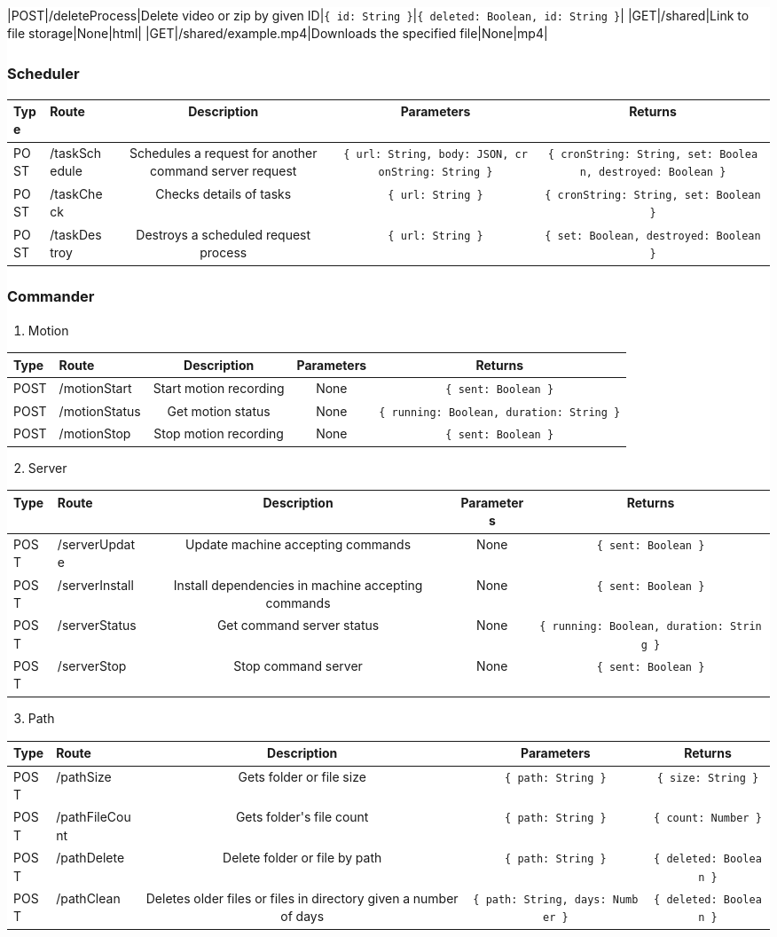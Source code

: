 |POST|/deleteProcess|Delete video or zip by given ID|`{ id: String }`|`{ deleted: Boolean, id: String }`|
|GET|/shared|Link to file storage|None|html|
|GET|/shared/example.mp4|Downloads the specified file|None|mp4|

### Scheduler 

|Type|Route|Description|Parameters|Returns|
| :-|:- |:-:|:-:|:-:|
|POST|/taskSchedule|Schedules a request for another command server request|`{ url: String, body: JSON, cronString: String }`|`{ cronString: String, set: Boolean, destroyed: Boolean }`|
|POST|/taskCheck|Checks details of tasks|`{ url: String }`|`{ cronString: String, set: Boolean }`
|POST|/taskDestroy|Destroys a scheduled request process|`{ url: String }`|`{ set: Boolean, destroyed: Boolean }`|

### Commander

1. Motion

|Type|Route|Description|Parameters|Returns|
| :-|:- |:-:|:-:|:-:|
|POST|/motionStart|Start motion recording|None|`{ sent: Boolean }`|
|POST|/motionStatus|Get motion status|None|`{ running: Boolean, duration: String }`|
|POST|/motionStop|Stop motion recording|None|`{ sent: Boolean }`|

2. Server

|Type|Route|Description|Parameters|Returns|
| :-|:- |:-:|:-:|:-:|
|POST|/serverUpdate|Update machine accepting commands|None|`{ sent: Boolean }`|
|POST|/serverInstall|Install dependencies in machine accepting commands|None|`{ sent: Boolean }`|
|POST|/serverStatus|Get command server status|None|`{ running: Boolean, duration: String }`|
|POST|/serverStop|Stop command server|None|`{ sent: Boolean }`|

3. Path

|Type|Route|Description|Parameters|Returns|
| :-|:- |:-:|:-:|:-:|
|POST|/pathSize|Gets folder or file size|`{ path: String }`|`{ size: String }`|
|POST|/pathFileCount|Gets folder's file count|`{ path: String }`|`{ count: Number }`|
|POST|/pathDelete|Delete folder or file by path|`{ path: String }`|`{ deleted: Boolean }`|
|POST|/pathClean|Deletes older files or files in directory given a number of days|`{ path: String, days: Number }`|`{ deleted: Boolean }`|
